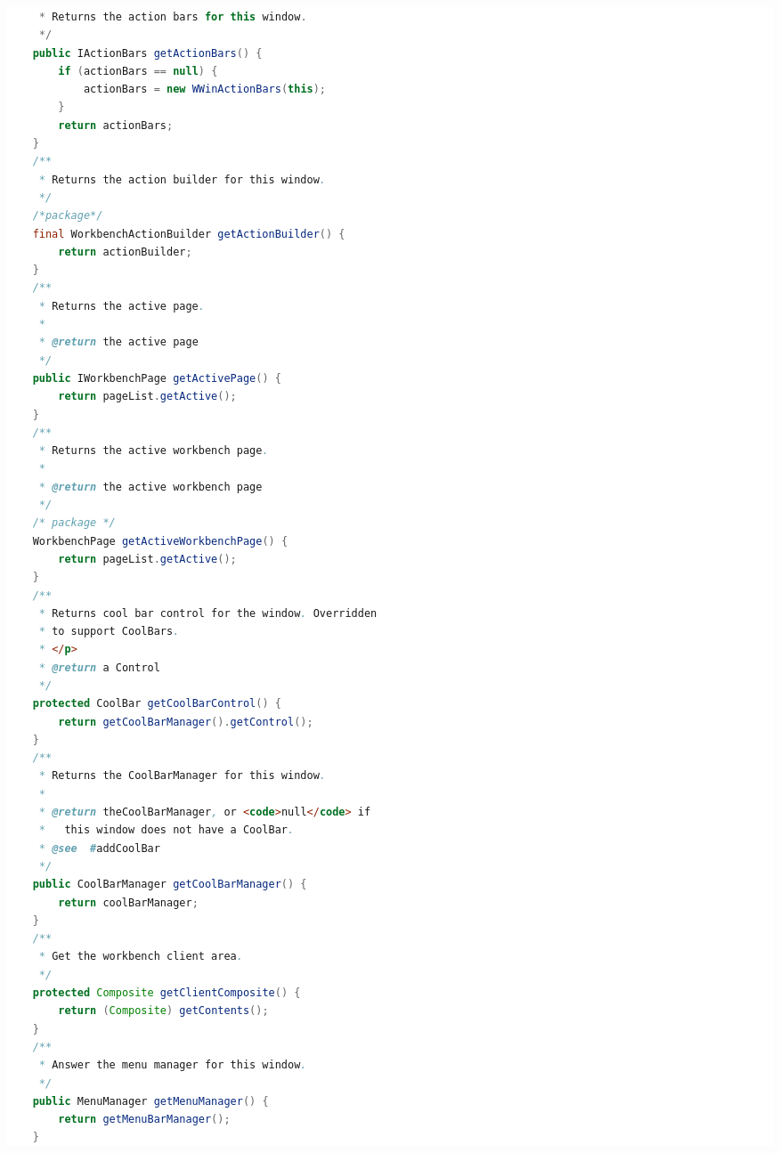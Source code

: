 ```java
	 * Returns the action bars for this window.
	 */
	public IActionBars getActionBars() {
		if (actionBars == null) {
			actionBars = new WWinActionBars(this);
		}
		return actionBars;
	}
	/**
	 * Returns the action builder for this window.
	 */
	/*package*/
	final WorkbenchActionBuilder getActionBuilder() {
		return actionBuilder;
	}
	/**
	 * Returns the active page.
	 *
	 * @return the active page
	 */
	public IWorkbenchPage getActivePage() {
		return pageList.getActive();
	}
	/**
	 * Returns the active workbench page.
	 *
	 * @return the active workbench page
	 */
	/* package */
	WorkbenchPage getActiveWorkbenchPage() {
		return pageList.getActive();
	}
	/**
	 * Returns cool bar control for the window. Overridden
	 * to support CoolBars.
	 * </p>
	 * @return a Control
	 */
	protected CoolBar getCoolBarControl() {
		return getCoolBarManager().getControl();
	}
	/**
	 * Returns the CoolBarManager for this window.
	 * 
	 * @return theCoolBarManager, or <code>null</code> if
	 *   this window does not have a CoolBar.
	 * @see  #addCoolBar
	 */
	public CoolBarManager getCoolBarManager() {
		return coolBarManager;
	}
	/**
	 * Get the workbench client area.
	 */
	protected Composite getClientComposite() {
		return (Composite) getContents();
	}
	/**
	 * Answer the menu manager for this window.
	 */
	public MenuManager getMenuManager() {
		return getMenuBarManager();
	}
```
